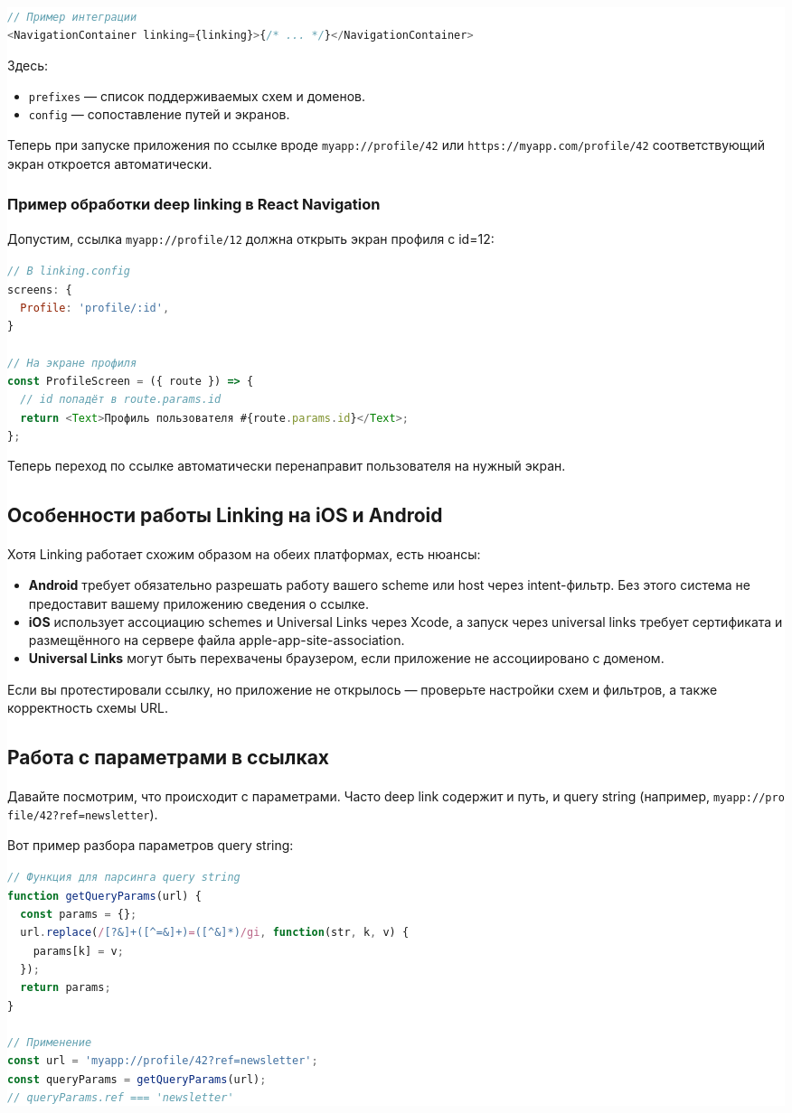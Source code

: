 ```javascript
// Пример интеграции
<NavigationContainer linking={linking}>{/* ... */}</NavigationContainer>
```

Здесь:

- `prefixes` — список поддерживаемых схем и доменов.
- `config` — сопоставление путей и экранов.

Теперь при запуске приложения по ссылке вроде `myapp://profile/42` или `https://myapp.com/profile/42` соответствующий экран откроется автоматически.

### Пример обработки deep linking в React Navigation

Допустим, ссылка `myapp://profile/12` должна открыть экран профиля с id=12:

```javascript
// В linking.config
screens: {
  Profile: 'profile/:id',
}

// На экране профиля
const ProfileScreen = ({ route }) => {
  // id попадёт в route.params.id
  return <Text>Профиль пользователя #{route.params.id}</Text>;
};
```

Теперь переход по ссылке автоматически перенаправит пользователя на нужный экран.

## Особенности работы Linking на iOS и Android

Хотя Linking работает схожим образом на обеих платформах, есть нюансы:

- **Android** требует обязательно разрешать работу вашего scheme или host через intent-фильтр. Без этого система не предоставит вашему приложению сведения о ссылке.
- **iOS** использует ассоциацию schemes и Universal Links через Xcode, а запуск через universal links требует сертификата и размещённого на сервере файла apple-app-site-association.
- **Universal Links** могут быть перехвачены браузером, если приложение не ассоциировано с доменом.

Если вы протестировали ссылку, но приложение не открылось — проверьте настройки схем и фильтров, а также корректность схемы URL.

## Работа с параметрами в ссылках

Давайте посмотрим, что происходит с параметрами. Часто deep link содержит и путь, и query string (например, `myapp://profile/42?ref=newsletter`).

Вот пример разбора параметров query string:

```javascript
// Функция для парсинга query string
function getQueryParams(url) {
  const params = {};
  url.replace(/[?&]+([^=&]+)=([^&]*)/gi, function(str, k, v) {
    params[k] = v;
  });
  return params;
}

// Применение
const url = 'myapp://profile/42?ref=newsletter';
const queryParams = getQueryParams(url);
// queryParams.ref === 'newsletter'
```

